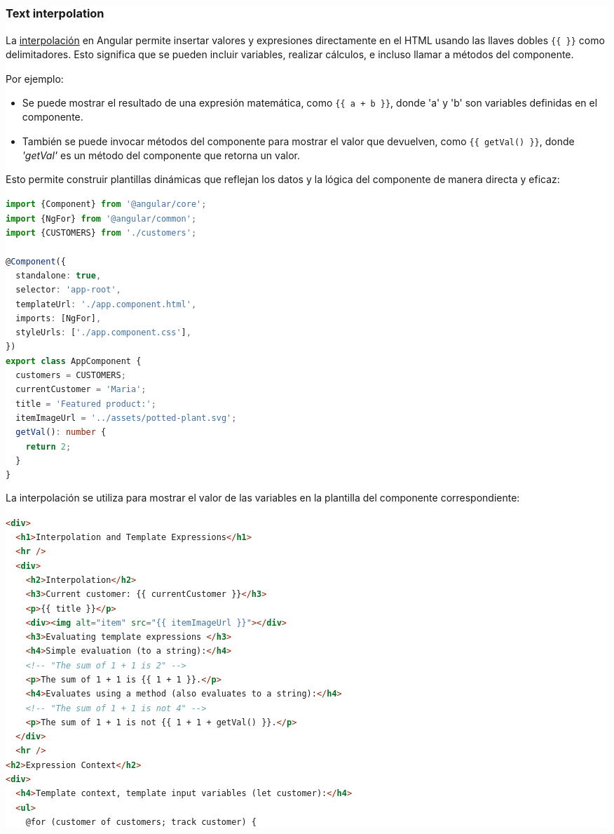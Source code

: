 ### Text interpolation

La [interpolación](https://angular.dev/guide/templates/interpolation) en Angular permite insertar valores y expresiones directamente en el HTML usando las llaves dobles `{{ }}` como delimitadores. Esto significa que se pueden incluir variables, realizar cálculos, e incluso llamar a métodos del componente.

Por ejemplo:

- Se puede mostrar el resultado de una expresión matemática, como `{{ a + b }}`, donde 'a' y 'b' son variables definidas en el componente.

- También se puede invocar métodos del componente para mostrar el valor que devuelven, como `{{ getVal() }}`, donde _'getVal'_ es un método del componente que retorna un valor.

Esto permite construir plantillas dinámicas que reflejan los datos y la lógica del componente de manera directa y eficaz:

```typescript
import {Component} from '@angular/core';
import {NgFor} from '@angular/common';
import {CUSTOMERS} from './customers';

@Component({
  standalone: true,
  selector: 'app-root',
  templateUrl: './app.component.html',
  imports: [NgFor],
  styleUrls: ['./app.component.css'],
})
export class AppComponent {
  customers = CUSTOMERS;
  currentCustomer = 'Maria';
  title = 'Featured product:';
  itemImageUrl = '../assets/potted-plant.svg';
  getVal(): number {
    return 2;
  }
}
```

La interpolación se utiliza para mostrar el valor de las variables en la plantilla del componente correspondiente:

```html
<div>
  <h1>Interpolation and Template Expressions</h1>
  <hr />
  <div>
    <h2>Interpolation</h2>
    <h3>Current customer: {{ currentCustomer }}</h3>
    <p>{{ title }}</p>
    <div><img alt="item" src="{{ itemImageUrl }}"></div>
    <h3>Evaluating template expressions </h3>
    <h4>Simple evaluation (to a string):</h4>
    <!-- "The sum of 1 + 1 is 2" -->
    <p>The sum of 1 + 1 is {{ 1 + 1 }}.</p>
    <h4>Evaluates using a method (also evaluates to a string):</h4>
    <!-- "The sum of 1 + 1 is not 4" -->
    <p>The sum of 1 + 1 is not {{ 1 + 1 + getVal() }}.</p>
  </div>
  <hr />
<h2>Expression Context</h2>
<div>
  <h4>Template context, template input variables (let customer):</h4>
  <ul>
    @for (customer of customers; track customer) {
```